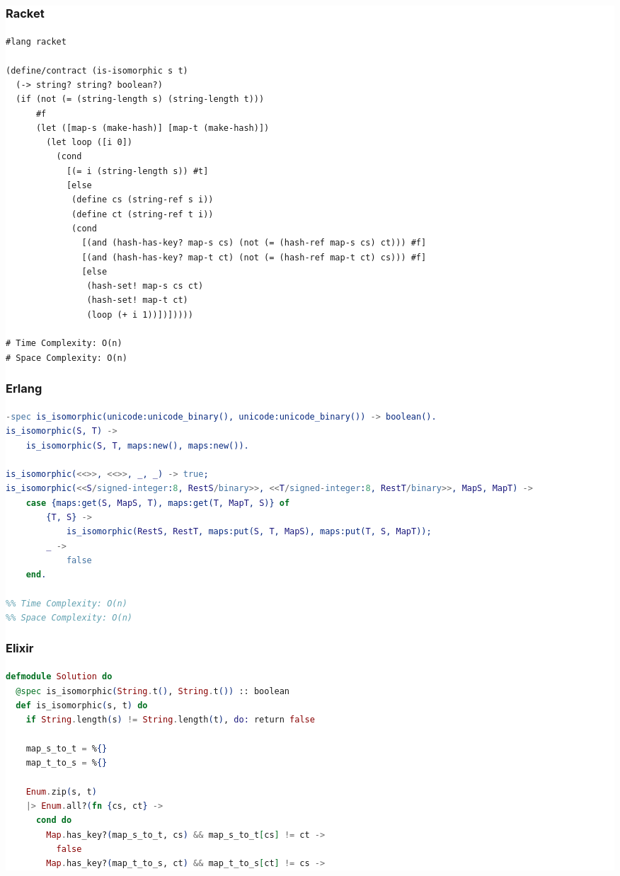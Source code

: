 ### Racket
```racket
#lang racket

(define/contract (is-isomorphic s t)
  (-> string? string? boolean?)
  (if (not (= (string-length s) (string-length t)))
      #f
      (let ([map-s (make-hash)] [map-t (make-hash)])
        (let loop ([i 0])
          (cond
            [(= i (string-length s)) #t]
            [else
             (define cs (string-ref s i))
             (define ct (string-ref t i))
             (cond
               [(and (hash-has-key? map-s cs) (not (= (hash-ref map-s cs) ct))) #f]
               [(and (hash-has-key? map-t ct) (not (= (hash-ref map-t ct) cs))) #f]
               [else
                (hash-set! map-s cs ct)
                (hash-set! map-t ct)
                (loop (+ i 1))])]))))

# Time Complexity: O(n)
# Space Complexity: O(n)
```

### Erlang
```erlang
-spec is_isomorphic(unicode:unicode_binary(), unicode:unicode_binary()) -> boolean().
is_isomorphic(S, T) ->
    is_isomorphic(S, T, maps:new(), maps:new()).

is_isomorphic(<<>>, <<>>, _, _) -> true;
is_isomorphic(<<S/signed-integer:8, RestS/binary>>, <<T/signed-integer:8, RestT/binary>>, MapS, MapT) ->
    case {maps:get(S, MapS, T), maps:get(T, MapT, S)} of
        {T, S} ->
            is_isomorphic(RestS, RestT, maps:put(S, T, MapS), maps:put(T, S, MapT));
        _ ->
            false
    end.

%% Time Complexity: O(n)
%% Space Complexity: O(n)
```

### Elixir
```elixir
defmodule Solution do
  @spec is_isomorphic(String.t(), String.t()) :: boolean
  def is_isomorphic(s, t) do
    if String.length(s) != String.length(t), do: return false

    map_s_to_t = %{}
    map_t_to_s = %{}

    Enum.zip(s, t)
    |> Enum.all?(fn {cs, ct} ->
      cond do
        Map.has_key?(map_s_to_t, cs) && map_s_to_t[cs] != ct ->
          false
        Map.has_key?(map_t_to_s, ct) && map_t_to_s[ct] != cs ->
```